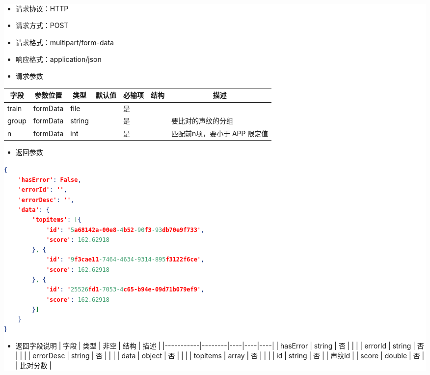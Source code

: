 * 请求协议：HTTP

* 请求方式：POST

* 请求格式：multipart/form-data

* 响应格式：application/json 

* 请求参数

| 字段    | 参数位置     | 类型     | 默认值 | 必输项 | 结构 | 描述      |
|-------|----------|--------|-----|-----|----|---------|
| train | formData | file   |     | 是   |    |         |
| group | formData | string |     | 是   |    | 要比对的声纹的分组 |
| n | formData | int  |     | 是   |    | 匹配前n项，要小于 APP 限定值  |

* 返回参数
``` json
{
    'hasError': False,
    'errorId': '',
    'errorDesc': '',
    'data': {
        'topitems': [{
            'id': '5a68142a-00e8-4b52-90f3-93db70e9f733',
            'score': 162.62918
        }, {
            'id': '9f3cae11-7464-4634-9314-895f3122f6ce',
            'score': 162.62918
        }, {
            'id': '25526fd1-7053-4c65-b94e-09d71b079ef9',
            'score': 162.62918
        }]
    }
}
```

* 返回字段说明
| 字段        | 类型     | 非空 | 结构 | 描述 |
|-----------|--------|----|----|----|
| hasError  | string | 否  |    |    |
| errorId   | string | 否  |    |    |
| errorDesc | string | 否  |    |    |
| data      | object | 否  |    |    |
| topitems  | array | 否  |    |    |
| id        | string | 否  |    | 声纹id  |
| score     | double | 否  |    | 比对分数 |
